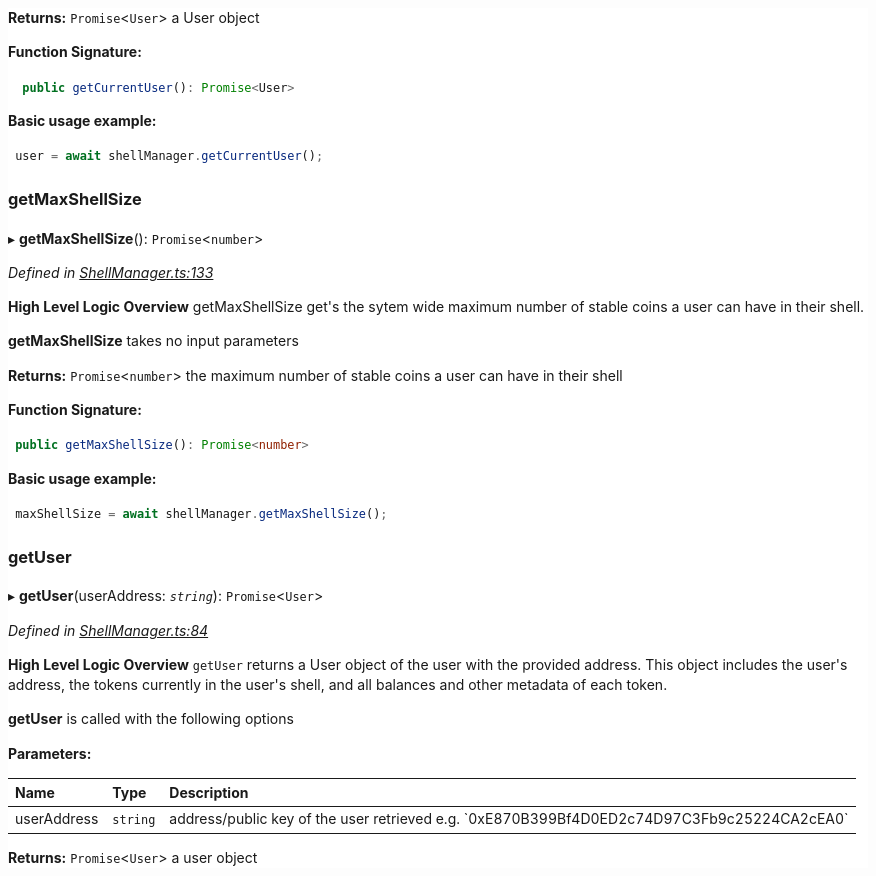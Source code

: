 **Returns:** `Promise`&lt;`User`&gt; a User object

**Function Signature:**

```typescript
  public getCurrentUser(): Promise<User>
```

**Basic usage example:**

```typescript
 user = await shellManager.getCurrentUser();
```

### getMaxShellSize <a id="getmaxshellsize"></a>

▸ **getMaxShellSize**\(\): `Promise`&lt;`number`&gt;

_Defined in_ [_ShellManager.ts:133_](https://github.com/cowri/cowri-sdk/blob/a1e664e/cowri-dapp-sdk/src/ShellManager.ts#L133)

**High Level Logic Overview** getMaxShellSize get's the sytem wide maximum number of stable coins a user can have in their shell.

**getMaxShellSize** takes no input parameters

**Returns:** `Promise`&lt;`number`&gt; the maximum number of stable coins a user can have in their shell

**Function Signature:**

```typescript
 public getMaxShellSize(): Promise<number>
```

**Basic usage example:**

```typescript
 maxShellSize = await shellManager.getMaxShellSize();
```

### getUser <a id="getuser"></a>

▸ **getUser**\(userAddress: _`string`_\): `Promise`&lt;`User`&gt;

_Defined in_ [_ShellManager.ts:84_](https://github.com/cowri/cowri-sdk/blob/a1e664e/cowri-dapp-sdk/src/ShellManager.ts#L84)

**High Level Logic Overview** `getUser` returns a User object of the user with the provided address. This object includes the user's address, the tokens currently in the user's shell, and all balances and other metadata of each token.

**getUser** is called with the following options

**Parameters:**

| Name | Type | Description |
| :--- | :--- | :--- |
| userAddress | `string` | address/public key of the user retrieved e.g. \`0xE870B399Bf4D0ED2c74D97C3Fb9c25224CA2cEA0\` |

**Returns:** `Promise`&lt;`User`&gt; a user object
